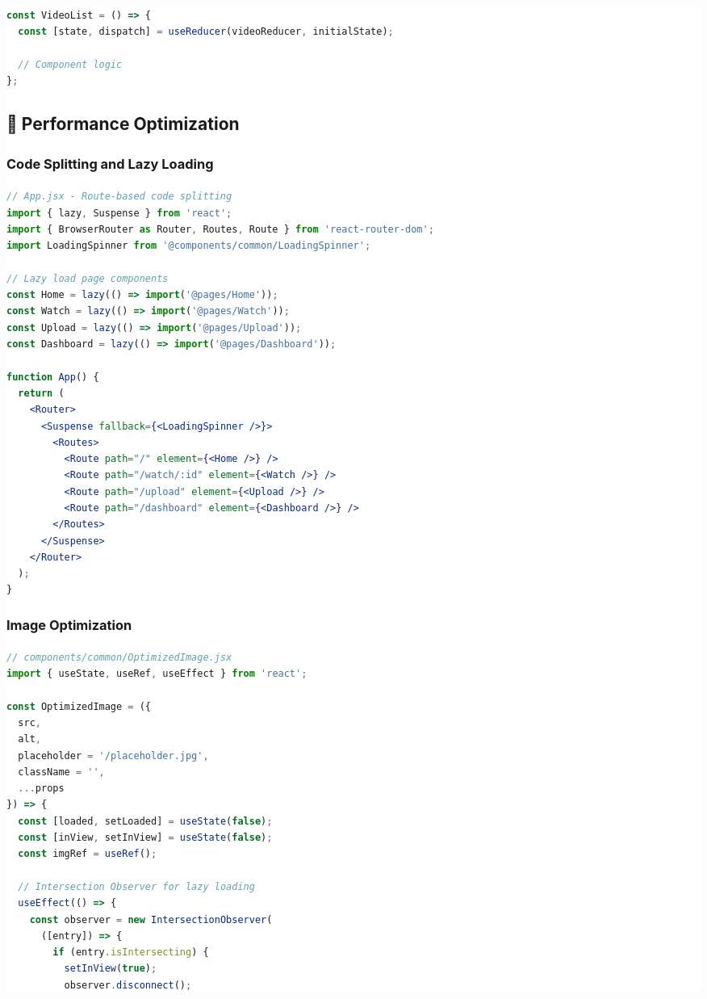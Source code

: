 ```jsx
const VideoList = () => {
  const [state, dispatch] = useReducer(videoReducer, initialState);
  
  // Component logic
};
```

## 🚀 Performance Optimization

### Code Splitting and Lazy Loading

```jsx
// App.jsx - Route-based code splitting
import { lazy, Suspense } from 'react';
import { BrowserRouter as Router, Routes, Route } from 'react-router-dom';
import LoadingSpinner from '@components/common/LoadingSpinner';

// Lazy load page components
const Home = lazy(() => import('@pages/Home'));
const Watch = lazy(() => import('@pages/Watch'));
const Upload = lazy(() => import('@pages/Upload'));
const Dashboard = lazy(() => import('@pages/Dashboard'));

function App() {
  return (
    <Router>
      <Suspense fallback={<LoadingSpinner />}>
        <Routes>
          <Route path="/" element={<Home />} />
          <Route path="/watch/:id" element={<Watch />} />
          <Route path="/upload" element={<Upload />} />
          <Route path="/dashboard" element={<Dashboard />} />
        </Routes>
      </Suspense>
    </Router>
  );
}
```

### Image Optimization

```jsx
// components/common/OptimizedImage.jsx
import { useState, useRef, useEffect } from 'react';

const OptimizedImage = ({ 
  src, 
  alt, 
  placeholder = '/placeholder.jpg',
  className = '',
  ...props 
}) => {
  const [loaded, setLoaded] = useState(false);
  const [inView, setInView] = useState(false);
  const imgRef = useRef();

  // Intersection Observer for lazy loading
  useEffect(() => {
    const observer = new IntersectionObserver(
      ([entry]) => {
        if (entry.isIntersecting) {
          setInView(true);
          observer.disconnect();
```